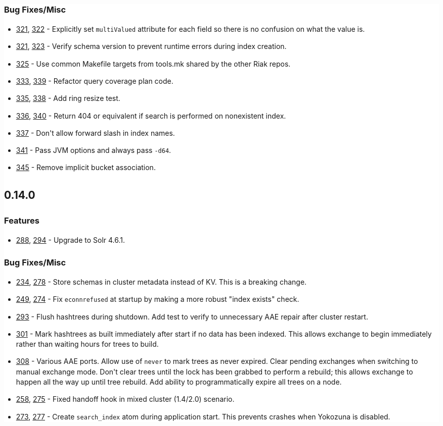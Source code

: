 ### Bug Fixes/Misc ###

* [321][], [322][] - Explicitly set `multiValued` attribute for each
  field so there is no confusion on what the value is.

* [321][], [323][] - Verify schema version to prevent runtime errors
  during index creation.

* [325][] - Use common Makefile targets from tools.mk shared by the
  other Riak repos.

* [333][], [339][] - Refactor query coverage plan code.

* [335][], [338][] - Add ring resize test.

* [336][], [340][] - Return 404 or equivalent if search is performed on
  nonexistent index.

* [337][] - Don't allow forward slash in index names.

* [341][] - Pass JVM options and always pass `-d64`.

* [345][] - Remove implicit bucket association.

[318]: https://github.com/basho/yokozuna/pull/318
[321]: https://github.com/basho/yokozuna/issues/321
[322]: https://github.com/basho/yokozuna/pull/322
[323]: https://github.com/basho/yokozuna/pull/323
[325]: https://github.com/basho/yokozuna/pull/325
[332]: https://github.com/basho/yokozuna/issues/332
[333]: https://github.com/basho/yokozuna/pull/333
[335]: https://github.com/basho/yokozuna/pull/335
[336]: https://github.com/basho/yokozuna/issues/336
[337]: https://github.com/basho/yokozuna/pull/337
[338]: https://github.com/basho/yokozuna/pull/338
[339]: https://github.com/basho/yokozuna/pull/339
[340]: https://github.com/basho/yokozuna/pull/340
[341]: https://github.com/basho/yokozuna/pull/341
[344]: https://github.com/basho/yokozuna/pull/344
[345]: https://github.com/basho/yokozuna/pull/345

0.14.0
------

### Features ###

* [288][], [294][] - Upgrade to Solr 4.6.1.

### Bug Fixes/Misc ###

* [234][], [278][] - Store schemas in cluster metadata instead of
  KV. This is a breaking change.

* [249][], [274][] - Fix `econnrefused` at startup by making a more
  robust "index exists" check.

* [293][] - Flush hashtrees during shutdown. Add test to verify to
  unnecessary AAE repair after cluster restart.

* [301][] - Mark hashtrees as built immediately after start if no data
  has been indexed. This allows exchange to begin immediately rather
  than waiting hours for trees to build.

* [308][] - Various AAE ports. Allow use of `never` to mark trees as
  never expired. Clear pending exchanges when switching to manual
  exchange mode. Don't clear trees until the lock has been grabbed to
  perform a rebuild; this allows exchange to happen all the way up
  until tree rebuild. Add ability to programmatically expire all trees
  on a node.

* [258][], [275][] - Fixed handoff hook in mixed cluster (1.4/2.0)
  scenario.

* [273][], [277][] - Create `search_index` atom during application
  start. This prevents crashes when Yokozuna is disabled.


[146]: https://github.com/basho/yokozuna/issues/146
[211]: https://github.com/basho/yokozuna/issues/211
[218]: https://github.com/basho/yokozuna/issues/218
[248]: https://github.com/basho/yokozuna/issues/248
[270]: https://github.com/basho/yokozuna/issues/270
[292]: https://github.com/basho/yokozuna/issues/292
[312]: https://github.com/basho/yokozuna/issues/312
[316]: https://github.com/basho/yokozuna/issues/316n
[320]: https://github.com/basho/yokozuna/issues/320
[330]: https://github.com/basho/yokozuna/issues/330
[343]: https://github.com/basho/yokozuna/issues/343
[348]: https://github.com/basho/yokozuna/pull/348
[349]: https://github.com/basho/yokozuna/pull/349
[350]: https://github.com/basho/yokozuna/pull/350
[351]: https://github.com/basho/yokozuna/pull/351
[352]: https://github.com/basho/yokozuna/issues/352
[353]: https://github.com/basho/yokozuna/issues/353
[354]: https://github.com/basho/yokozuna/pull/354
[356]: https://github.com/basho/yokozuna/issues/356
[357]: https://github.com/basho/yokozuna/pull/357
[358]: https://github.com/basho/yokozuna/pull/358
[359]: https://github.com/basho/yokozuna/issues/359
[360]: https://github.com/basho/yokozuna/issues/360
[361]: https://github.com/basho/yokozuna/pull/361
[363]: https://github.com/basho/yokozuna/pull/363
[364]: https://github.com/basho/yokozuna/pull/364
[367]: https://github.com/basho/yokozuna/issues/367
[368]: https://github.com/basho/yokozuna/pull/368
[369]: https://github.com/basho/yokozuna/pull/369
[370]: https://github.com/basho/yokozuna/issues/370
[371]: https://github.com/basho/yokozuna/pull/371
[375]: https://github.com/basho/yokozuna/pull/375
[376]: https://github.com/basho/yokozuna/issues/376
[379]: https://github.com/basho/yokozuna/pull/379
[381]: https://github.com/basho/yokozuna/pull/381
[383]: https://github.com/basho/yokozuna/issues/383
[385]: https://github.com/basho/yokozuna/pull/385
[386]: https://github.com/basho/yokozuna/pull/386
[387]: https://github.com/basho/yokozuna/issues/387
[388]: https://github.com/basho/yokozuna/pull/388
[393]: https://github.com/basho/yokozuna/pull/393
[394]: https://github.com/basho/yokozuna/pull/394
[395]: https://github.com/basho/yokozuna/issues/395
[397]: https://github.com/basho/yokozuna/pull/397
[396]: https://github.com/basho/yokozuna/pull/396
[398]: https://github.com/basho/yokozuna/pull/398
[404]: https://github.com/basho/yokozuna/pull/404
[405]: https://github.com/basho/yokozuna/pull/405
[233]: https://github.com/basho/yokozuna/issues/233
[234]: https://github.com/basho/yokozuna/pull/234
[249]: https://github.com/basho/yokozuna/issues/249
[253]: https://github.com/basho/yokozuna/issues/253
[258]: https://github.com/basho/yokozuna/issues/258
[273]: https://github.com/basho/yokozuna/issues/273
[274]: https://github.com/basho/yokozuna/pull/274
[275]: https://github.com/basho/yokozuna/pull/275
[276]: https://github.com/basho/yokozuna/pull/276
[277]: https://github.com/basho/yokozuna/pull/277
[278]: https://github.com/basho/yokozuna/pull/278
[281]: https://github.com/basho/yokozuna/pull/281
[282]: https://github.com/basho/yokozuna/pull/282
[283]: https://github.com/basho/yokozuna/pull/283
[284]: https://github.com/basho/yokozuna/pull/284
[285]: https://github.com/basho/yokozuna/pull/285
[286]: https://github.com/basho/yokozuna/pull/286
[287]: https://github.com/basho/yokozuna/pull/287
[288]: https://github.com/basho/yokozuna/issues/288
[289]: https://github.com/basho/yokozuna/pull/289
[293]: https://github.com/basho/yokozuna/pull/293
[294]: https://github.com/basho/yokozuna/pull/294
[295]: https://github.com/basho/yokozuna/pull/295
[301]: https://github.com/basho/yokozuna/pull/301
[303]: https://github.com/basho/yokozuna/pull/303
[308]: https://github.com/basho/yokozuna/pull/308
[311]: https://github.com/basho/yokozuna/pull/311
[313]: https://github.com/basho/yokozuna/pull/313
[314]: https://github.com/basho/yokozuna/issues/314
[315]: https://github.com/basho/yokozuna/pull/315
[199]: https://github.com/basho/yokozuna/issues/199
[232]: https://github.com/basho/yokozuna/pull/232
[239]: https://github.com/basho/yokozuna/issues/239
[241]: https://github.com/basho/yokozuna/pull/241
[243]: https://github.com/basho/yokozuna/pull/243
[244]: https://github.com/basho/yokozuna/pull/244
[245]: https://github.com/basho/yokozuna/issues/245
[247]: https://github.com/basho/yokozuna/pull/247
[250]: https://github.com/basho/yokozuna/pull/250
[254]: https://github.com/basho/yokozuna/pull/254
[255]: https://github.com/basho/yokozuna/pull/255
[256]: https://github.com/basho/yokozuna/pull/256
[257]: https://github.com/basho/yokozuna/pull/257
[260]: https://github.com/basho/yokozuna/pull/260
[262]: https://github.com/basho/yokozuna/pull/262
[264]: https://github.com/basho/yokozuna/pull/264
[265]: https://github.com/basho/yokozuna/pull/265
[267]: https://github.com/basho/yokozuna/pull/267
[271]: https://github.com/basho/yokozuna/pull/271
[ADMIN]: https://github.com/basho/yokozuna/blob/develop/docs/ADMIN.md
[176]: https://github.com/basho/yokozuna/issues/176
[186]: https://github.com/basho/yokozuna/issues/186
[189]: https://github.com/basho/yokozuna/issues/189
[205]: https://github.com/basho/yokozuna/pull/205
[210]: https://github.com/basho/yokozuna/pull/210
[216]: https://github.com/basho/yokozuna/pull/216
[217]: https://github.com/basho/yokozuna/pull/217
[220]: https://github.com/basho/yokozuna/pull/220
[221]: https://github.com/basho/yokozuna/issues/221
[228]: https://github.com/basho/yokozuna/pull/228
[229]: https://github.com/basho/yokozuna/pull/229
[230]: https://github.com/basho/yokozuna/pull/230
[231]: https://github.com/basho/yokozuna/pull/231
[235]: https://github.com/basho/yokozuna/pull/235
[236]: https://github.com/basho/yokozuna/pull/236
[237]: https://github.com/basho/yokozuna/pull/237
[238]: https://github.com/basho/yokozuna/pull/238
[240]: https://github.com/basho/yokozuna/pull/240
[106]: https://github.com/basho/yokozuna/issues/106
[132]: https://github.com/basho/yokozuna/issues/132
[145]: https://github.com/basho/yokozuna/pull/145
[157]: https://github.com/basho/yokozuna/issues/157
[177]: https://github.com/basho/yokozuna/issues/177
[203]: https://github.com/basho/yokozuna/pull/203
[204]: https://github.com/basho/yokozuna/pull/204
[202]: https://github.com/basho/yokozuna/pull/202
[206]: https://github.com/basho/yokozuna/pull/206
[208]: https://github.com/basho/yokozuna/pull/208
[209]: https://github.com/basho/yokozuna/issues/209
[212]: https://github.com/basho/yokozuna/pull/212
[213]: https://github.com/basho/yokozuna/pull/213
[214]: https://github.com/basho/yokozuna/pull/214
[222]: https://github.com/basho/yokozuna/pull/222
[223]: https://github.com/basho/yokozuna/pull/223
[224]: https://github.com/basho/yokozuna/pull/224
[225]: https://github.com/basho/yokozuna/pull/225
[226]: https://github.com/basho/yokozuna/pull/226
[107]: https://github.com/basho/yokozuna/issues/107
[108]: https://github.com/basho/yokozuna/issues/108
[129]: https://github.com/basho/yokozuna/issues/129
[150]: https://github.com/basho/yokozuna/issues/150
[165]: https://github.com/basho/yokozuna/issues/165
[171]: https://github.com/basho/yokozuna/pull/171
[172]: https://github.com/basho/yokozuna/pull/172
[173]: https://github.com/basho/yokozuna/pull/173
[175]: https://github.com/basho/yokozuna/pull/175
[179]: https://github.com/basho/yokozuna/pull/179
[180]: https://github.com/basho/yokozuna/pull/180
[182]: https://github.com/basho/yokozuna/pull/182
[184]: https://github.com/basho/yokozuna/pull/184
[188]: https://github.com/basho/yokozuna/pull/188
[190]: https://github.com/basho/yokozuna/pull/190
[192]: https://github.com/basho/yokozuna/issues/192
[193]: https://github.com/basho/yokozuna/pull/193
[194]: https://github.com/basho/yokozuna/pull/194
[195]: https://github.com/basho/yokozuna/pull/195
[196]: https://github.com/basho/yokozuna/pull/196
[197]: https://github.com/basho/yokozuna/pull/197
[198]: https://github.com/basho/yokozuna/pull/198
[200]: https://github.com/basho/yokozuna/issues/200
[201]: https://github.com/basho/yokozuna/pull/201
[60]: https://github.com/basho/yokozuna/issues/60
[144]: https://github.com/basho/yokozuna/pull/144
[153]: https://github.com/basho/yokozuna/pull/153
[154]: https://github.com/basho/yokozuna/issues/154
[155]: https://github.com/basho/yokozuna/issues/155
[156]: https://github.com/basho/yokozuna/issues/156
[158]: https://github.com/basho/yokozuna/pull/158
[159]: https://github.com/basho/yokozuna/pull/159
[161]: https://github.com/basho/yokozuna/pull/161
[162]: https://github.com/basho/yokozuna/pull/162
[163]: https://github.com/basho/yokozuna/pull/163
[164]: https://github.com/basho/yokozuna/pull/164
[166]: https://github.com/basho/yokozuna/pull/166
[167]: https://github.com/basho/yokozuna/pull/167
[169]: https://github.com/basho/yokozuna/pull/169
[kv-596]: https://github.com/basho/riak_kv/pull/596
[kv-654]: https://github.com/basho/riak_kv/pull/654
[pb-51]: https://github.com/basho/riak_pb/pull/51
[riak-375]: https://github.com/basho/riak/pull/375
[riakc-112]: https://github.com/basho/riak-erlang-client/pull/112
[40]: https://github.com/basho/yokozuna/issues/40
[126]: https://github.com/basho/yokozuna/issues/126
[134]: https://github.com/basho/yokozuna/issues/134
[136]: https://github.com/basho/yokozuna/pull/136
[137]: https://github.com/basho/yokozuna/pull/137
[138]: https://github.com/basho/yokozuna/pull/138
[139]: https://github.com/basho/yokozuna/issues/139
[140]: https://github.com/basho/yokozuna/pull/140
[147]: https://github.com/basho/yokozuna/pull/147
[148]: https://github.com/basho/yokozuna/pull/148
[149]: https://github.com/basho/yokozuna/pull/149
[151]: https://github.com/basho/yokozuna/pull/151
[152]: https://github.com/basho/yokozuna/pull/152
[19]: https://github.com/basho/yokozuna/issues/19
[48]: https://github.com/basho/yokozuna/pull/48
[57]: https://github.com/basho/yokozuna/pull/57
[72]: https://github.com/basho/yokozuna/issues/72
[90]: https://github.com/basho/yokozuna/pull/90
[91]: https://github.com/basho/yokozuna/issues/91
[111]: https://github.com/basho/yokozuna/pull/111
[112]: https://github.com/basho/yokozuna/pull/112
[116]: https://github.com/basho/yokozuna/pull/116
[117]: https://github.com/basho/yokozuna/pull/117
[118]: https://github.com/basho/yokozuna/pull/118
[119]: https://github.com/basho/yokozuna/pull/119
[120]: https://github.com/basho/yokozuna/pull/120
[121]: https://github.com/basho/yokozuna/issues/121
[122]: https://github.com/basho/yokozuna/pull/122
[124]: https://github.com/basho/yokozuna/issues/124
[127]: https://github.com/basho/yokozuna/pull/127
[128]: https://github.com/basho/yokozuna/pull/128
[133]: https://github.com/basho/yokozuna/pull/133
[s430]: http://lucene.apache.org/solr/4_3_0/changes/Changes.html
[37]: https://github.com/basho/yokozuna/pull/37
[38]: https://github.com/basho/yokozuna/pull/38
[56]: https://github.com/basho/yokozuna/pull/56
[58]: https://github.com/basho/yokozuna/pull/58
[59]: https://github.com/basho/yokozuna/pull/59
[64]: https://github.com/basho/yokozuna/pull/64
[66]: https://github.com/basho/yokozuna/pull/66
[79]: https://github.com/basho/yokozuna/pull/79
[86]: https://github.com/basho/yokozuna/pull/86
[88]: https://github.com/basho/yokozuna/pull/88
[89]: https://github.com/basho/yokozuna/pull/89
[92]: https://github.com/basho/yokozuna/pull/92
[93]: https://github.com/basho/yokozuna/pull/93
[94]: https://github.com/basho/yokozuna/pull/94
[95]: https://github.com/basho/yokozuna/pull/95
[96]: https://github.com/basho/yokozuna/pull/96
[97]: https://github.com/basho/yokozuna/pull/97
[99]: https://github.com/basho/yokozuna/pull/99
[100]: https://github.com/basho/yokozuna/pull/100
[101]: https://github.com/basho/yokozuna/pull/101
[102]: https://github.com/basho/yokozuna/pull/102
[103]: https://github.com/basho/yokozuna/pull/103
[104]: https://github.com/basho/yokozuna/pull/104
[109]: https://github.com/basho/yokozuna/pull/109
[113]: https://github.com/basho/yokozuna/pull/113
[114]: https://github.com/basho/yokozuna/pull/114
[115]: https://github.com/basho/yokozuna/pull/115
[YZ-15]: https://github.com/basho/yokozuna/pull/15
[YZ-36]: https://github.com/basho/yokozuna/pull/36
[YZ-47]: https://github.com/basho/yokozuna/pull/47
[YZ-49]: https://github.com/basho/yokozuna/pull/49
[YZ-50]: https://github.com/basho/yokozuna/pull/50
[YZ-51]: https://github.com/basho/yokozuna/pull/51
[YZ-52]: https://github.com/basho/yokozuna/pull/52
[YZ-69]: https://github.com/basho/yokozuna/pull/69
[YZ-71]: https://github.com/basho/yokozuna/pull/71
[YZ-74]: https://github.com/basho/yokozuna/pull/74
[YZ-76]: https://github.com/basho/yokozuna/pull/76
[YZ-78]: https://github.com/basho/yokozuna/pull/78
[YZ-80]: https://github.com/basho/yokozuna/pull/80
[YZ-81]: https://github.com/basho/yokozuna/pull/81
[YZ-82]: https://github.com/basho/yokozuna/pull/81
[YZ-83]: https://github.com/basho/yokozuna/pull/83
[acf462]: https://github.com/basho/yokozuna/commit/acf4627992053f7b08859d885bf6710ba47d3b77
[1e870a]: https://github.com/basho/yokozuna/commit/1e870a6178119e32215a986391fef4e3fc762bdb
[52e56c]: https://github.com/basho/yokozuna/commit/52e56cd4199ea89fb0d8ffe005a491b57bfa9b9e
[01f4e6]: https://github.com/basho/yokozuna/commit/01f4e66f45a83d676f3d4dde4b31484b6474fd18
[solr-420]: http://lucene.apache.org/solr/4_2_0/changes/Changes.html
[yz_basho]: https://github.com/basho/yokozuna
[yz_26]: https://github.com/basho/yokozuna/pull/26
[yz_65]: https://github.com/basho/yokozuna/pull/65
[SOLR-4509]: https://issues.apache.org/jira/browse/SOLR-4509
[d32a20]: https://github.com/rzezeski/yokozuna/commit/d32a20c26eb8fc092c71dbc3879552433a9930b5
[9e7e4f]: https://github.com/rzezeski/yokozuna/commit/9e7e4f4577575ce4d1f5e8b9356d46f0f787b5c9
[74492c]: https://github.com/rzezeski/yokozuna/commit/74492cd86e27aa3d18c159194734466c6f67b29a
[510d30]: https://github.com/rzezeski/yokozuna/commit/510d30d7beea3d4a7cca2b0b327f171567b0042c
[892bf5]: https://github.com/rzezeski/yokozuna/commit/892bf585d0bbece6c305b0251f5820926b8e224d
[7a2167]: https://github.com/rzezeski/yokozuna/commit/7a21679a28087f2222261c70958d7eeb06cbdb65
[yz_14]: https://github.com/rzezeski/yokozuna/pull/14
[yz_30]: https://github.com/rzezeski/yokozuna/pull/30
[yz_31]: https://github.com/rzezeski/yokozuna/pull/33
[yz_33]: https://github.com/rzezeski/yokozuna/pull/33
[yz_39]: https://github.com/rzezeski/yokozuna/pull/39
[yz_42]: https://github.com/rzezeski/yokozuna/pull/42
[yz_45]: https://github.com/rzezeski/yokozuna/pull/45
[yz_61]: https://github.com/rzezeski/yokozuna/pull/61
[solr41_relnotes]: http://lucene.apache.org/solr/4_1_0/changes/Changes.html
[rr]: http://docs.basho.com/riak/latest/references/appendices/concepts/Riak-Glossary/#Read-Repair
[yz_aae]: https://github.com/rzezeski/yokozuna/commit/7a32c6fce7b3d30de0f5f3f0d7a9a6ac29460f9f
[allow_mult]: http://docs.basho.com/riak/latest/references/appendices/concepts/Vector-Clocks/#Siblings
[yz_4]: https://github.com/rzezeski/yokozuna/pull/4
[yz_16]: https://github.com/rzezeski/yokozuna/pull/16
[3bff0c]: https://github.com/rzezeski/yokozuna/commit/3bff0c3a1407f5054838437ba534ae422c9d3bb5
[ab1303]: https://github.com/rzezeski/yokozuna/commit/ab130361f36e0f2f1b1307d5b99060a2c01d5648
[f2d798]: https://github.com/rzezeski/yokozuna/commit/f2d798c25b43dad820bdde7995c4219a2d892622
[yz_18]: https://github.com/rzezeski/yokozuna/issues/18
[yz_23]: https://github.com/rzezeski/yokozuna/issues/23
[yz_29]: https://github.com/rzezeski/yokozuna/issues/29
[admin]: https://github.com/rzezeski/yokozuna/blob/7abbc3f7430373a58fdefaa65731759344e86cc7/docs/ADMIN.md
[ec2]: https://github.com/rzezeski/yokozuna/blob/7abbc3f7430373a58fdefaa65731759344e86cc7/docs/EC2.md
[sds]: http://wiki.apache.org/solr/DistributedSearch#Distributed_Searching_Limitations
[se]: https://github.com/rzezeski/yokozuna/blob/7abbc3f7430373a58fdefaa65731759344e86cc7/priv/java/com/basho/yokozuna/query/SimpleQueryExample.java
[tagging]: https://github.com/rzezeski/yokozuna/blob/7abbc3f7430373a58fdefaa65731759344e86cc7/docs/TAGGING.md